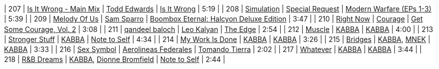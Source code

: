 | 207 | [Is It Wrong \- Main Mix](https://open.spotify.com/track/5ezcTUwyCxfHDoOeBKTADM) | [Todd Edwards](https://open.spotify.com/artist/6MFopqejpmTUUZlcRmGzgg) | [Is It Wrong](https://open.spotify.com/album/25YM5iln4UcpH11FDPmIOJ) | 5:19 |
| 208 | [Simulation](https://open.spotify.com/track/1nWVz4QTSIMYcdkUvllivw) | [Special Request](https://open.spotify.com/artist/59xdAObFYuaKO2phzzz07H) | [Modern Warfare \(EPs 1\-3\)](https://open.spotify.com/album/3xJIXGonvx4OfwZ8Rsbmzt) | 5:39 |
| 209 | [Melody Of Us](https://open.spotify.com/track/7zZyFYpFPn0PZvKqVgm6YT) | [Sam Sparro](https://open.spotify.com/artist/0H0rBbf7vHXO3qh50Wap7y) | [Boombox Eternal: Halcyon Deluxe Edition](https://open.spotify.com/album/0hcLDyv4BKi3IlRXusqxzT) | 3:47 |
| 210 | [Right Now](https://open.spotify.com/track/5ZgetyC5AFKeVTEy1v6r5D) | [Courage](https://open.spotify.com/artist/1kGMaFXRovFOZJqxbVdnHq) | [Get Some Courage, Vol\. 2](https://open.spotify.com/album/36nvnnATd0JaiVU4F2w5PI) | 3:08 |
| 211 | [qandeel baloch](https://open.spotify.com/track/2XgqX1xMB5tFqWlLTvFQJi) | [Leo Kalyan](https://open.spotify.com/artist/62lbPZcnp95moF4T4afcPn) | [The Edge](https://open.spotify.com/album/1nqf27BW5Sxt6QCr6NttWL) | 2:54 |
| 212 | [Muscle](https://open.spotify.com/track/7AhlVNoD2zOA6nzUsHYExb) | [KABBA](https://open.spotify.com/artist/6kdGT6IBqYORsRuUFrADg3) | [KABBA](https://open.spotify.com/album/3gzZEIjvV8djfkYG1z4Pk8) | 4:00 |
| 213 | [Stronger Stuff](https://open.spotify.com/track/0Tqb9tHAdN6RI26zIqP4V6) | [KABBA](https://open.spotify.com/artist/6kdGT6IBqYORsRuUFrADg3) | [Note to Self](https://open.spotify.com/album/7rFdqsJiYh3rFwR8r7Nn4Q) | 4:34 |
| 214 | [My Work Is Done](https://open.spotify.com/track/5gymlK2U1SmNwTp4dpwAmt) | [KABBA](https://open.spotify.com/artist/6kdGT6IBqYORsRuUFrADg3) | [KABBA](https://open.spotify.com/album/3gzZEIjvV8djfkYG1z4Pk8) | 3:26 |
| 215 | [Bridges](https://open.spotify.com/track/0Q4g6gvhXIA0bYrglXXyuU) | [KABBA](https://open.spotify.com/artist/6kdGT6IBqYORsRuUFrADg3), [MNEK](https://open.spotify.com/artist/7uMh23xWiuR7zsNkuNcm2G) | [KABBA](https://open.spotify.com/album/3gzZEIjvV8djfkYG1z4Pk8) | 3:33 |
| 216 | [Sex Symbol](https://open.spotify.com/track/1U2Cfc7ZXR6Y2fp2mXXR14) | [Aerolineas Federales](https://open.spotify.com/artist/006cVD18msU9HBrB4aNS5Z) | [Tomando Tierra](https://open.spotify.com/album/5KZ3cbWHSm5W8eh8Vk7szF) | 2:02 |
| 217 | [Whatever](https://open.spotify.com/track/5ewpMzqrq5uxeiGqw9tElj) | [KABBA](https://open.spotify.com/artist/6kdGT6IBqYORsRuUFrADg3) | [KABBA](https://open.spotify.com/album/3gzZEIjvV8djfkYG1z4Pk8) | 3:44 |
| 218 | [R&B Dreams](https://open.spotify.com/track/3dnH92VPX6UtOJUkpGwzNz) | [KABBA](https://open.spotify.com/artist/6kdGT6IBqYORsRuUFrADg3), [Dionne Bromfield](https://open.spotify.com/artist/4iXrcntPCevDmneGb6mEJK) | [Note to Self](https://open.spotify.com/album/7rFdqsJiYh3rFwR8r7Nn4Q) | 2:44 |
